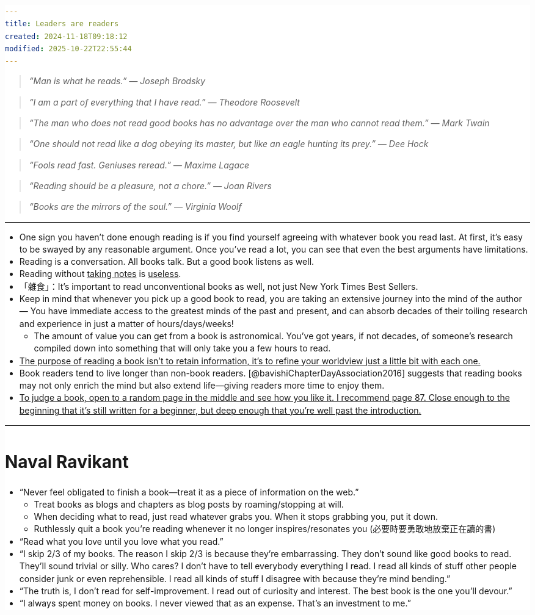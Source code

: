 ```yaml
---
title: Leaders are readers
created: 2024-11-18T09:18:12
modified: 2025-10-22T22:55:44
---
```


> _“Man is what he reads.” — Joseph Brodsky_

> _“I am a part of everything that I have read.” — Theodore Roosevelt_

> _“The man who does not read good books has no advantage over the man who cannot read them.” — Mark Twain_

> _“One should not read like a dog obeying its master, but like an eagle hunting its prey.” — Dee Hock_

> _“Fools read fast. Geniuses reread.” — Maxime Lagace_

> _“Reading should be a pleasure, not a chore.” — Joan Rivers_

> _“Books are the mirrors of the soul.” — Virginia Woolf_

---

* One sign you haven’t done enough reading is if you find yourself agreeing with whatever book you read last. At first, it’s easy to be swayed by any reasonable argument. Once you’ve read a lot, you can see that even the best arguments have limitations.
* Reading is a conversation. All books talk. But a good book listens as well.
* Reading without [taking notes](note-taking.md) is [useless](https://x.com/neuranne/status/1261991953593401346).
* 「雜食」：It’s important to read unconventional books as well, not just New York Times Best Sellers.
* Keep in mind that whenever you pick up a good book to read, you are taking an extensive journey into the mind of the author — You have immediate access to the greatest minds of the past and present, and can absorb decades of their toiling research and experience in just a matter of hours/days/weeks!
	* The amount of value you can get from a book is astronomical. You’ve got years, if not decades, of someone’s research compiled down into something that will only take you a few hours to read.
* [The purpose of reading a book isn’t to retain information, it’s to refine your worldview just a little bit with each one.](https://x.com/anuatluru/status/1742196321178513782)
* Book readers tend to live longer than non-book readers. [@bavishiChapterDayAssociation2016] suggests that reading books may not only enrich the mind but also extend life—giving readers more time to enjoy them.
* [To judge a book, open to a random page in the middle and see how you like it. I recommend page 87. Close enough to the beginning that it’s still written for a beginner, but deep enough that you’re well past the introduction.](https://perell.com/note/28-pieces-of-life-advice/)

---

# Naval Ravikant

* “Never feel obligated to finish a book—treat it as a piece of information on the web.”
	* Treat books as blogs and chapters as blog posts by roaming/stopping at will.
	* When deciding what to read, just read whatever grabs you. When it stops grabbing you, put it down.
	* Ruthlessly quit a book you’re reading whenever it no longer inspires/resonates you (必要時要勇敢地放棄正在讀的書)
* “Read what you love until you love what you read.”
* “I skip 2/3 of my books. The reason I skip 2/3 is because they’re embarrassing. They don’t sound like good books to read. They’ll sound trivial or silly. Who cares? I don’t have to tell everybody everything I read. I read all kinds of stuff other people consider junk or even reprehensible. I read all kinds of stuff I disagree with because they’re mind bending.”
* “The truth is, I don’t read for self-improvement. I read out of curiosity and interest. The best book is the one you’ll devour.”
* “I always spent money on books. I never viewed that as an expense. That’s an investment to me.”

[^1]: **THIEVES:** (1) Title (2) Headings (3) Introduction (4) Emphasized words (i.e., bold and italicized words) (4) Visual Aids (5) End of Chapter Questions (6) Summary
[^2]: Words that you can recognize instantly without sounding them out (or use any strategies to decode).
[^3]: [Synoptical reading is reading various books and articles on the same topic, finding and evaluating the contradictions, and forming an opinion.](https://fs.blog/reading)
[^4]: _[“Insight is the smallest unit of truth that is actionable. If you cannot act on it, it is just an lifeless abstraction.” — Kunal Shah](https://fs.blog/knowledge-project-podcast/kunal-shah/)_